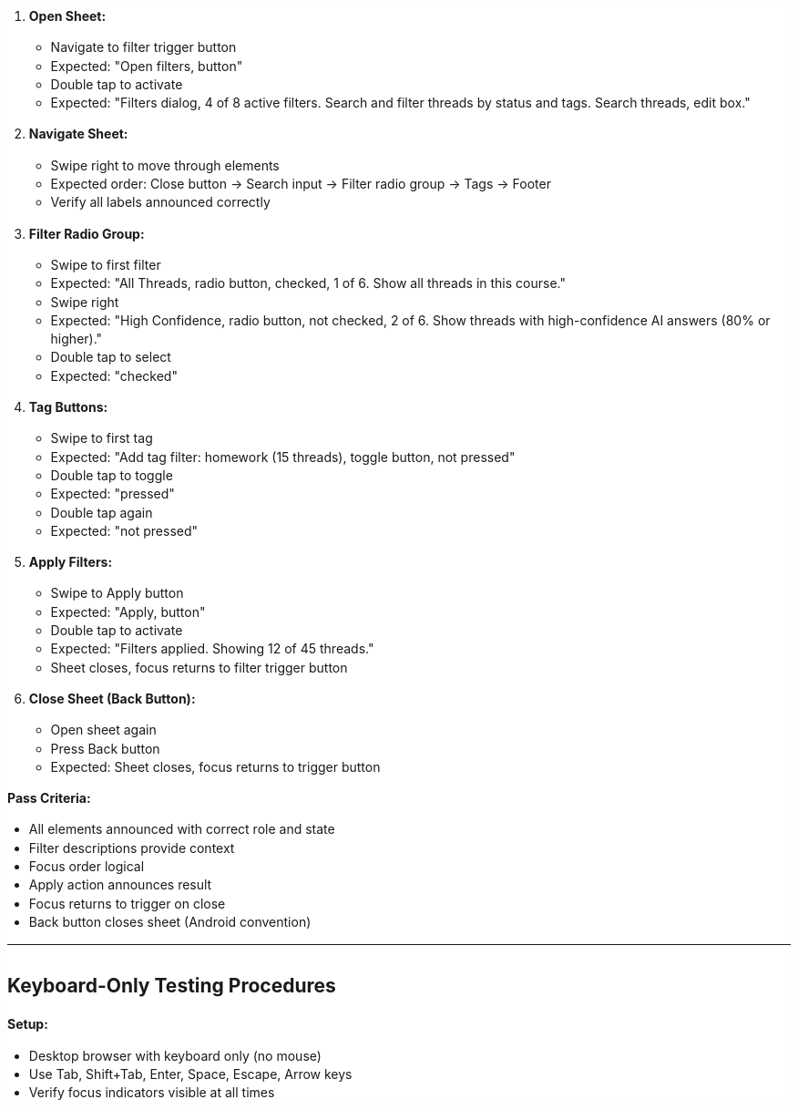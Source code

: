 1. **Open Sheet:**
   - Navigate to filter trigger button
   - Expected: "Open filters, button"
   - Double tap to activate
   - Expected: "Filters dialog, 4 of 8 active filters. Search and filter threads by status and tags. Search threads, edit box."

2. **Navigate Sheet:**
   - Swipe right to move through elements
   - Expected order: Close button → Search input → Filter radio group → Tags → Footer
   - Verify all labels announced correctly

3. **Filter Radio Group:**
   - Swipe to first filter
   - Expected: "All Threads, radio button, checked, 1 of 6. Show all threads in this course."
   - Swipe right
   - Expected: "High Confidence, radio button, not checked, 2 of 6. Show threads with high-confidence AI answers (80% or higher)."
   - Double tap to select
   - Expected: "checked"

4. **Tag Buttons:**
   - Swipe to first tag
   - Expected: "Add tag filter: homework (15 threads), toggle button, not pressed"
   - Double tap to toggle
   - Expected: "pressed"
   - Double tap again
   - Expected: "not pressed"

5. **Apply Filters:**
   - Swipe to Apply button
   - Expected: "Apply, button"
   - Double tap to activate
   - Expected: "Filters applied. Showing 12 of 45 threads."
   - Sheet closes, focus returns to filter trigger button

6. **Close Sheet (Back Button):**
   - Open sheet again
   - Press Back button
   - Expected: Sheet closes, focus returns to trigger button

**Pass Criteria:**
- All elements announced with correct role and state
- Filter descriptions provide context
- Focus order logical
- Apply action announces result
- Focus returns to trigger on close
- Back button closes sheet (Android convention)

---

## Keyboard-Only Testing Procedures

**Setup:**
- Desktop browser with keyboard only (no mouse)
- Use Tab, Shift+Tab, Enter, Space, Escape, Arrow keys
- Verify focus indicators visible at all times
